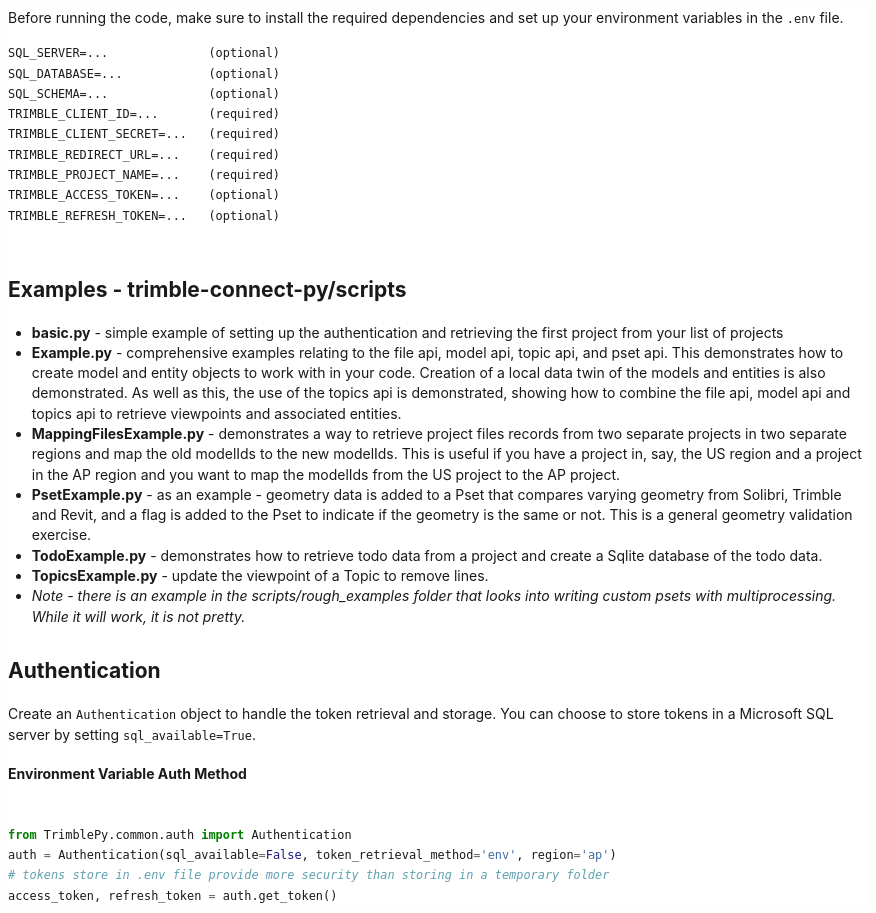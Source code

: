 Before running the code, make sure to install the required dependencies and set up your environment variables in the `.env` file.

```env
SQL_SERVER=...              (optional)
SQL_DATABASE=...            (optional)
SQL_SCHEMA=...              (optional)
TRIMBLE_CLIENT_ID=...       (required)
TRIMBLE_CLIENT_SECRET=...   (required)
TRIMBLE_REDIRECT_URL=...    (required)
TRIMBLE_PROJECT_NAME=...    (required)
TRIMBLE_ACCESS_TOKEN=...    (optional)
TRIMBLE_REFRESH_TOKEN=...   (optional)


```

## Examples - trimble-connect-py/scripts

- **basic.py** - simple example of setting up the authentication and retrieving the first project from your list of projects
- **Example.py** - comprehensive examples relating to the file api, model api, topic api, and pset api. This demonstrates how to create model and entity objects to work with in your code. Creation of a local data twin of the models and entities is also demonstrated. As well as this, the use of the topics api is demonstrated, showing how to combine the file api, model api and topics api to retrieve viewpoints and associated entities.
- **MappingFilesExample.py** - demonstrates a way to retrieve project files records from two separate projects in two separate regions and map the old modelIds to the new modelIds. This is useful if you have a project in, say, the US region and a project in the AP region and you want to map the modelIds from the US project to the AP project.
- **PsetExample.py** - as an example - geometry data is added to a Pset that compares varying geometry from Solibri, Trimble and Revit, and a flag is added to the Pset to indicate if the geometry is the same or not. This is a general geometry validation exercise. 
- **TodoExample.py** - demonstrates how to retrieve todo data from a project and create a Sqlite database of the todo data. 
- **TopicsExample.py** - update the viewpoint of a Topic to remove lines. 
- *Note - there is an example in the scripts/rough_examples folder that looks into writing custom psets with multiprocessing. While it will work, it is not pretty.*


## Authentication

Create an `Authentication` object to handle the token retrieval and storage. You can choose to store tokens in a Microsoft SQL server by setting `sql_available=True`.

#### Environment Variable Auth Method

```python

from TrimblePy.common.auth import Authentication
auth = Authentication(sql_available=False, token_retrieval_method='env', region='ap')
# tokens store in .env file provide more security than storing in a temporary folder
access_token, refresh_token = auth.get_token()
```
